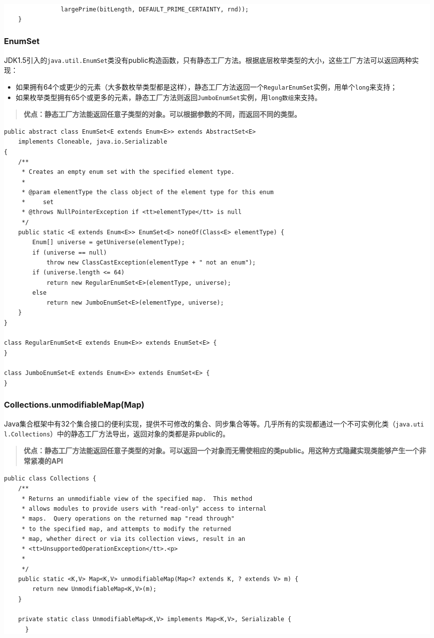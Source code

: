 ```
                largePrime(bitLength, DEFAULT_PRIME_CERTAINTY, rnd));
    }
```

### EnumSet

JDK1.5引入的`java.util.EnumSet`类没有public构造函数，只有静态工厂方法。根据底层枚举类型的大小，这些工厂方法可以返回两种实现：

- 如果拥有64个或更少的元素（大多数枚举类型都是这样），静态工厂方法返回一个`RegularEnumSet`实例，用单个`long`来支持；
- 如果枚举类型拥有65个或更多的元素，静态工厂方法则返回`JumboEnumSet`实例，用`long数组`来支持。

> **优点：静态工厂方法能返回任意子类型的对象。可以根据参数的不同，而返回不同的类型。**

```
public abstract class EnumSet<E extends Enum<E>> extends AbstractSet<E>
    implements Cloneable, java.io.Serializable
{
    /**
     * Creates an empty enum set with the specified element type.
     *
     * @param elementType the class object of the element type for this enum
     *     set
     * @throws NullPointerException if <tt>elementType</tt> is null
     */
    public static <E extends Enum<E>> EnumSet<E> noneOf(Class<E> elementType) {
        Enum[] universe = getUniverse(elementType);
        if (universe == null)
            throw new ClassCastException(elementType + " not an enum");
        if (universe.length <= 64)
            return new RegularEnumSet<E>(elementType, universe);
        else
            return new JumboEnumSet<E>(elementType, universe);
    }
}
 
class RegularEnumSet<E extends Enum<E>> extends EnumSet<E> {
}
 
class JumboEnumSet<E extends Enum<E>> extends EnumSet<E> {
}
 ```
 

### Collections.unmodifiableMap(Map)

Java集合框架中有32个集合接口的便利实现，提供不可修改的集合、同步集合等等。几乎所有的实现都通过一个不可实例化类（`java.util.Collections`）中的静态工厂方法导出，返回对象的类都是非public的。

> **优点：静态工厂方法能返回任意子类型的对象。可以返回一个对象而无需使相应的类public。用这种方式隐藏实现类能够产生一个非常紧凑的API**

```
public class Collections {
    /**
     * Returns an unmodifiable view of the specified map.  This method
     * allows modules to provide users with "read-only" access to internal
     * maps.  Query operations on the returned map "read through"
     * to the specified map, and attempts to modify the returned
     * map, whether direct or via its collection views, result in an
     * <tt>UnsupportedOperationException</tt>.<p>
     *
     */
    public static <K,V> Map<K,V> unmodifiableMap(Map<? extends K, ? extends V> m) {
        return new UnmodifiableMap<K,V>(m);
    }
 
    private static class UnmodifiableMap<K,V> implements Map<K,V>, Serializable {
      }
```